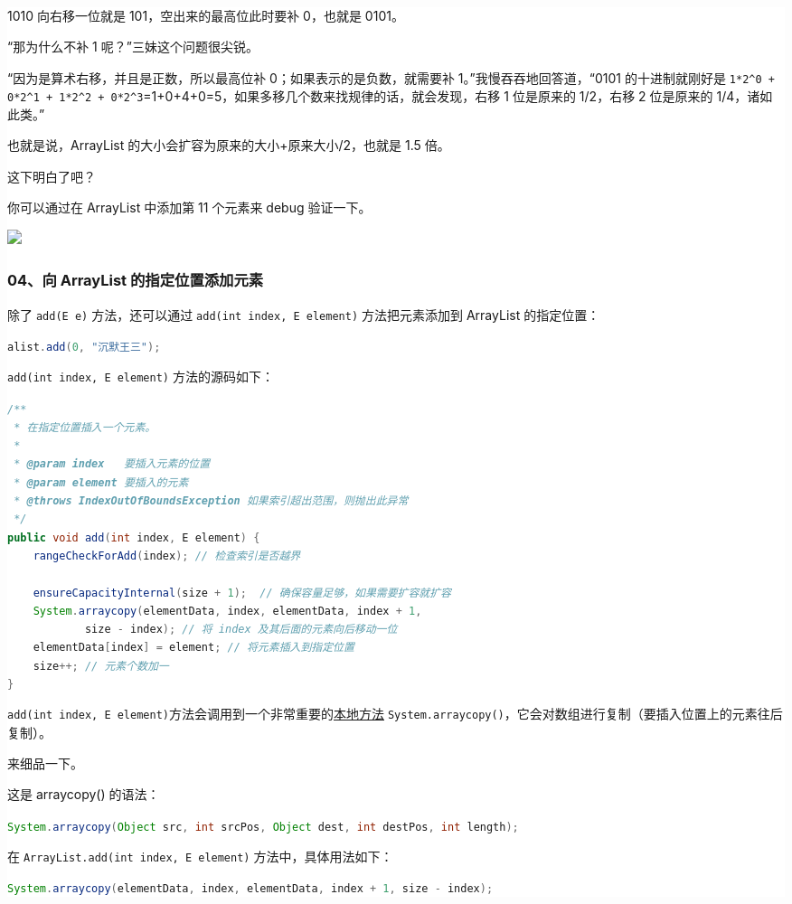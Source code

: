 1010 向右移一位就是 101，空出来的最高位此时要补 0，也就是 0101。

“那为什么不补 1 呢？”三妹这个问题很尖锐。

“因为是算术右移，并且是正数，所以最高位补 0；如果表示的是负数，就需要补 1。”我慢吞吞地回答道，“0101 的十进制就刚好是 `1*2^0 + 0*2^1 + 1*2^2 + 0*2^3`=1+0+4+0=5，如果多移几个数来找规律的话，就会发现，右移 1 位是原来的 1/2，右移 2 位是原来的 1/4，诸如此类。”

也就是说，ArrayList 的大小会扩容为原来的大小+原来大小/2，也就是 1.5 倍。

这下明白了吧？

你可以通过在 ArrayList 中添加第 11 个元素来 debug 验证一下。

![](http://cdn.tobebetterjavaer.com/tobebetterjavaer/images/collection//arraylist-d01f248c-114f-47e3-af18-7135feac2a5e.png)

### 04、向 ArrayList 的指定位置添加元素

除了 `add(E e)` 方法，还可以通过 `add(int index, E element)` 方法把元素添加到 ArrayList 的指定位置：

```java
alist.add(0, "沉默王三");
```

`add(int index, E element)` 方法的源码如下：

```java
/**
 * 在指定位置插入一个元素。
 *
 * @param index   要插入元素的位置
 * @param element 要插入的元素
 * @throws IndexOutOfBoundsException 如果索引超出范围，则抛出此异常
 */
public void add(int index, E element) {
    rangeCheckForAdd(index); // 检查索引是否越界

    ensureCapacityInternal(size + 1);  // 确保容量足够，如果需要扩容就扩容
    System.arraycopy(elementData, index, elementData, index + 1,
            size - index); // 将 index 及其后面的元素向后移动一位
    elementData[index] = element; // 将元素插入到指定位置
    size++; // 元素个数加一
}
```

`add(int index, E element)`方法会调用到一个非常重要的[本地方法](https://javabetter.cn/oo/native-method.html) `System.arraycopy()`，它会对数组进行复制（要插入位置上的元素往后复制）。

来细品一下。

这是 arraycopy() 的语法：

```java
System.arraycopy(Object src, int srcPos, Object dest, int destPos, int length);
```

在 `ArrayList.add(int index, E element)` 方法中，具体用法如下：

```java
System.arraycopy(elementData, index, elementData, index + 1, size - index);
```

